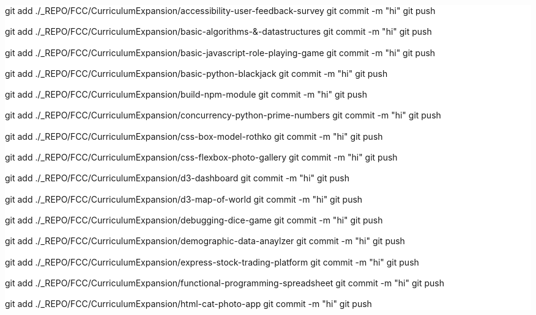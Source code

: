 git add ./_REPO/FCC/CurriculumExpansion/accessibility-user-feedback-survey
git commit -m "hi"
git push 

git add ./_REPO/FCC/CurriculumExpansion/basic-algorithms-&-datastructures
git commit -m "hi"
git push 

git add ./_REPO/FCC/CurriculumExpansion/basic-javascript-role-playing-game
git commit -m "hi"
git push 

git add ./_REPO/FCC/CurriculumExpansion/basic-python-blackjack
git commit -m "hi"
git push 

git add ./_REPO/FCC/CurriculumExpansion/build-npm-module
git commit -m "hi"
git push 

git add ./_REPO/FCC/CurriculumExpansion/concurrency-python-prime-numbers
git commit -m "hi"
git push 

git add ./_REPO/FCC/CurriculumExpansion/css-box-model-rothko
git commit -m "hi"
git push 

git add ./_REPO/FCC/CurriculumExpansion/css-flexbox-photo-gallery
git commit -m "hi"
git push 

git add ./_REPO/FCC/CurriculumExpansion/d3-dashboard
git commit -m "hi"
git push 

git add ./_REPO/FCC/CurriculumExpansion/d3-map-of-world
git commit -m "hi"
git push 

git add ./_REPO/FCC/CurriculumExpansion/debugging-dice-game
git commit -m "hi"
git push 

git add ./_REPO/FCC/CurriculumExpansion/demographic-data-anaylzer
git commit -m "hi"
git push 

git add ./_REPO/FCC/CurriculumExpansion/express-stock-trading-platform
git commit -m "hi"
git push 

git add ./_REPO/FCC/CurriculumExpansion/functional-programming-spreadsheet
git commit -m "hi"
git push 

git add ./_REPO/FCC/CurriculumExpansion/html-cat-photo-app
git commit -m "hi"
git push 
